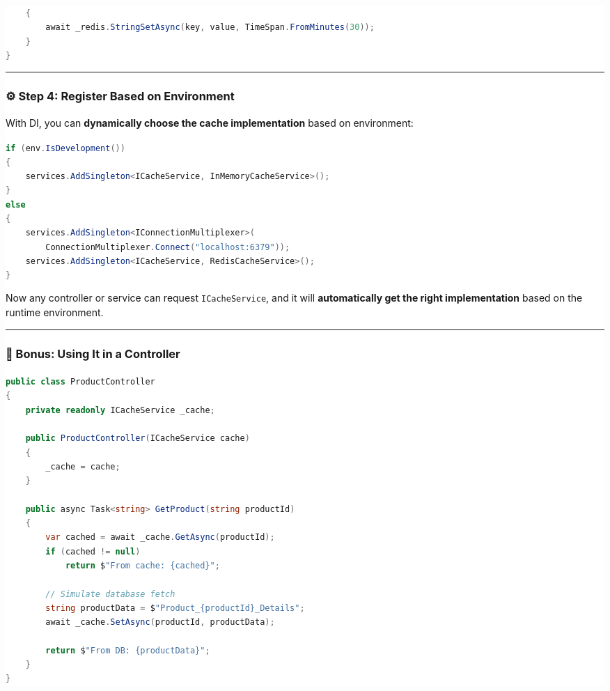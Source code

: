 ```csharp
    {
        await _redis.StringSetAsync(key, value, TimeSpan.FromMinutes(30));
    }
}
```

---

### ⚙️ Step 4: Register Based on Environment

With DI, you can **dynamically choose the cache implementation** based on environment:

```csharp
if (env.IsDevelopment())
{
    services.AddSingleton<ICacheService, InMemoryCacheService>();
}
else
{
    services.AddSingleton<IConnectionMultiplexer>(
        ConnectionMultiplexer.Connect("localhost:6379"));
    services.AddSingleton<ICacheService, RedisCacheService>();
}
```

Now any controller or service can request `ICacheService`, and it will **automatically get the right implementation** based on the runtime environment.

---

### 🧪 Bonus: Using It in a Controller

```csharp
public class ProductController
{
    private readonly ICacheService _cache;

    public ProductController(ICacheService cache)
    {
        _cache = cache;
    }

    public async Task<string> GetProduct(string productId)
    {
        var cached = await _cache.GetAsync(productId);
        if (cached != null)
            return $"From cache: {cached}";

        // Simulate database fetch
        string productData = $"Product_{productId}_Details";
        await _cache.SetAsync(productId, productData);

        return $"From DB: {productData}";
    }
}
```
